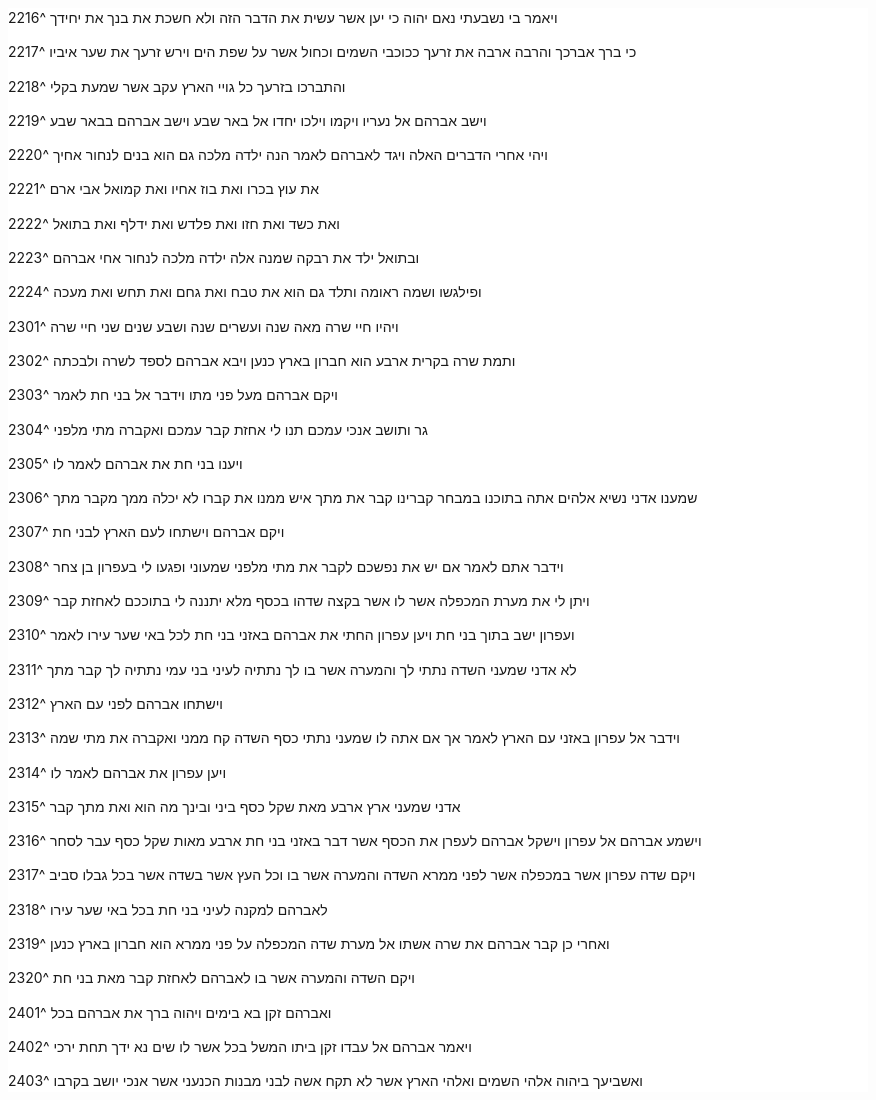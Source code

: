ויאמר בי נשבעתי נאם יהוה כי יען אשר עשית את הדבר הזה ולא חשכת את בנך את יחידך ^2216

כי ברך אברכך והרבה ארבה את זרעך ככוכבי השמים וכחול אשר על שפת הים וירש זרעך את שער איביו ^2217

והתברכו בזרעך כל גויי הארץ עקב אשר שמעת בקלי ^2218

וישב אברהם אל נעריו ויקמו וילכו יחדו אל באר שבע וישב אברהם בבאר שבע ^2219

ויהי אחרי הדברים האלה ויגד לאברהם לאמר הנה ילדה מלכה גם הוא בנים לנחור אחיך ^2220

את עוץ בכרו ואת בוז אחיו ואת קמואל אבי ארם ^2221

ואת כשד ואת חזו ואת פלדש ואת ידלף ואת בתואל ^2222

ובתואל ילד את רבקה שמנה אלה ילדה מלכה לנחור אחי אברהם ^2223

ופילגשו ושמה ראומה ותלד גם הוא את טבח ואת גחם ואת תחש ואת מעכה ^2224

ויהיו חיי שרה מאה שנה ועשרים שנה ושבע שנים שני חיי שרה ^2301

ותמת שרה בקרית ארבע הוא חברון בארץ כנען ויבא אברהם לספד לשרה ולבכתה ^2302

ויקם אברהם מעל פני מתו וידבר אל בני חת לאמר ^2303

גר ותושב אנכי עמכם תנו לי אחזת קבר עמכם ואקברה מתי מלפני ^2304

ויענו בני חת את אברהם לאמר לו ^2305

שמענו אדני נשיא אלהים אתה בתוכנו במבחר קברינו קבר את מתך איש ממנו את קברו לא יכלה ממך מקבר מתך ^2306

ויקם אברהם וישתחו לעם הארץ לבני חת ^2307

וידבר אתם לאמר אם יש את נפשכם לקבר את מתי מלפני שמעוני ופגעו לי בעפרון בן צחר ^2308

ויתן לי את מערת המכפלה אשר לו אשר בקצה שדהו בכסף מלא יתננה לי בתוככם לאחזת קבר ^2309

ועפרון ישב בתוך בני חת ויען עפרון החתי את אברהם באזני בני חת לכל באי שער עירו לאמר ^2310

לא אדני שמעני השדה נתתי לך והמערה אשר בו לך נתתיה לעיני בני עמי נתתיה לך קבר מתך ^2311

וישתחו אברהם לפני עם הארץ ^2312

וידבר אל עפרון באזני עם הארץ לאמר אך אם אתה לו שמעני נתתי כסף השדה קח ממני ואקברה את מתי שמה ^2313

ויען עפרון את אברהם לאמר לו ^2314

אדני שמעני ארץ ארבע מאת שקל כסף ביני ובינך מה הוא ואת מתך קבר ^2315

וישמע אברהם אל עפרון וישקל אברהם לעפרן את הכסף אשר דבר באזני בני חת ארבע מאות שקל כסף עבר לסחר ^2316

ויקם שדה עפרון אשר במכפלה אשר לפני ממרא השדה והמערה אשר בו וכל העץ אשר בשדה אשר בכל גבלו סביב ^2317

לאברהם למקנה לעיני בני חת בכל באי שער עירו ^2318

ואחרי כן קבר אברהם את שרה אשתו אל מערת שדה המכפלה על פני ממרא הוא חברון בארץ כנען ^2319

ויקם השדה והמערה אשר בו לאברהם לאחזת קבר מאת בני חת ^2320

ואברהם זקן בא בימים ויהוה ברך את אברהם בכל ^2401

ויאמר אברהם אל עבדו זקן ביתו המשל בכל אשר לו שים נא ידך תחת ירכי ^2402

ואשביעך ביהוה אלהי השמים ואלהי הארץ אשר לא תקח אשה לבני מבנות הכנעני אשר אנכי יושב בקרבו ^2403
